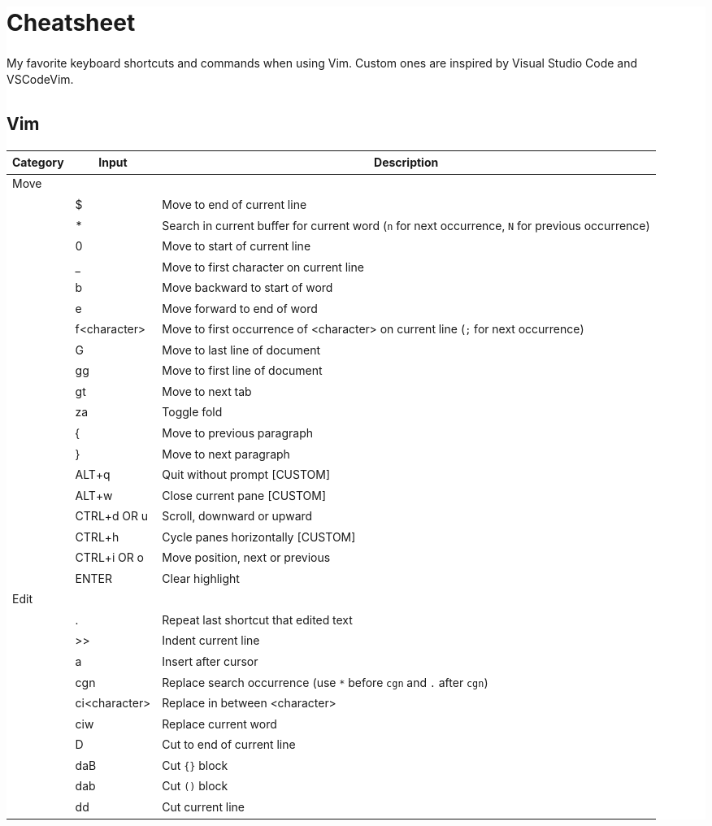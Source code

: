 # Cheatsheet

My favorite keyboard shortcuts and commands when using Vim. Custom ones are inspired
by Visual Studio Code and VSCodeVim.

## Vim

| Category   | Input                    | Description                                                                                                      |
| ---------- | ------------------------ | ---------------------------------------------------------------------------------------------------------------- |
| Move       |                          |                                                                                                                  |
|            | \$                       | Move to end of current line                                                                                      |
|            | *                        | Search in current buffer for current word (`n` for next occurrence, `N` for previous occurrence)                 |
|            | 0                        | Move to start of current line                                                                                    |
|            | _                        | Move to first character on current line                                                                          |
|            | b                        | Move backward to start of word                                                                                   |
|            | e                        | Move forward to end of word                                                                                      |
|            | f\<character\>           | Move to first occurrence of \<character\> on current line (`;` for next occurrence)                              |
|            | G                        | Move to last line of document                                                                                    |
|            | gg                       | Move to first line of document                                                                                   |
|            | gt                       | Move to next tab                                                                                                 |
|            | za                       | Toggle fold                                                                                                      |
|            | {                        | Move to previous paragraph                                                                                       |
|            | }                        | Move to next paragraph                                                                                           |
|            | ALT+q                    | Quit without prompt \[CUSTOM\]                                                                                   |
|            | ALT+w                    | Close current pane \[CUSTOM\]                                                                                    |
|            | CTRL+d OR u              | Scroll, downward or upward                                                                                       |
|            | CTRL+h                   | Cycle panes horizontally \[CUSTOM\]                                                                              |
|            | CTRL+i OR o              | Move position, next or previous                                                                                  |
|            | ENTER                    | Clear highlight                                                                                                  |
| Edit       |                          |                                                                                                                  |
|            | .                        | Repeat last shortcut that edited text                                                                            |
|            | >>                       | Indent current line                                                                                              |
|            | a                        | Insert after cursor                                                                                              |
|            | cgn                      | Replace search occurrence (use `*` before `cgn` and `.` after `cgn`)                                             |
|            | ci\<character\>          | Replace in between \<character\>                                                                                 |
|            | ciw                      | Replace current word                                                                                             |
|            | D                        | Cut to end of current line                                                                                       |
|            | daB                      | Cut `{}` block                                                                                                   |
|            | dab                      | Cut `()` block                                                                                                   |
|            | dd                       | Cut current line                                                                                                 |